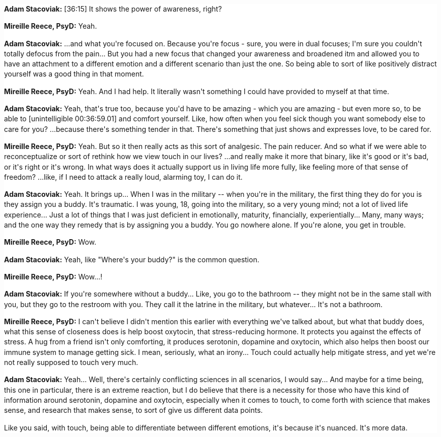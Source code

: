 **Adam Stacoviak:** \[36:15\] It shows the power of awareness, right?

**Mireille Reece, PsyD:** Yeah.

**Adam Stacoviak:** ...and what you're focused on. Because you're focus - sure, you were in dual focuses; I'm sure you couldn't totally defocus from the pain... But you had a new focus that changed your awareness and broadened itm and allowed you to have an attachment to a different emotion and a different scenario than just the one. So being able to sort of like positively distract yourself was a good thing in that moment.

**Mireille Reece, PsyD:** Yeah. And I had help. It literally wasn't something I could have provided to myself at that time.

**Adam Stacoviak:** Yeah, that's true too, because you'd have to be amazing - which you are amazing - but even more so, to be able to \[unintelligible 00:36:59.01\] and comfort yourself. Like, how often when you feel sick though you want somebody else to care for you? ...because there's something tender in that. There's something that just shows and expresses love, to be cared for.

**Mireille Reece, PsyD:** Yeah. But so it then really acts as this sort of analgesic. The pain reducer. And so what if we were able to reconceptualize or sort of rethink how we view touch in our lives? ...and really make it more that binary, like it's good or it's bad, or it's right or it's wrong. In what ways does it actually support us in living life more fully, like feeling more of that sense of freedom? ...like, if I need to attack a really loud, alarming toy, I can do it.

**Adam Stacoviak:** Yeah. It brings up... When I was in the military -- when you're in the military, the first thing they do for you is they assign you a buddy. It's traumatic. I was young, 18, going into the military, so a very young mind; not a lot of lived life experience... Just a lot of things that I was just deficient in emotionally, maturity, financially, experientially... Many, many ways; and the one way they remedy that is by assigning you a buddy. You go nowhere alone. If you're alone, you get in trouble.

**Mireille Reece, PsyD:** Wow.

**Adam Stacoviak:** Yeah, like "Where's your buddy?" is the common question.

**Mireille Reece, PsyD:** Wow...!

**Adam Stacoviak:** If you're somewhere without a buddy... Like, you go to the bathroom -- they might not be in the same stall with you, but they go to the restroom with you. They call it the latrine in the military, but whatever... It's not a bathroom.

**Mireille Reece, PsyD:** I can't believe I didn't mention this earlier with everything we've talked about, but what that buddy does, what this sense of closeness does is help boost oxytocin, that stress-reducing hormone. It protects you against the effects of stress. A hug from a friend isn't only comforting, it produces serotonin, dopamine and oxytocin, which also helps then boost our immune system to manage getting sick. I mean, seriously, what an irony... Touch could actually help mitigate stress, and yet we're not really supposed to touch very much.

**Adam Stacoviak:** Yeah... Well, there's certainly conflicting sciences in all scenarios, I would say... And maybe for a time being, this one in particular, there is an extreme reaction, but I do believe that there is a necessity for those who have this kind of information around serotonin, dopamine and oxytocin, especially when it comes to touch, to come forth with science that makes sense, and research that makes sense, to sort of give us different data points.

Like you said, with touch, being able to differentiate between different emotions, it's because it's nuanced. It's more data.
